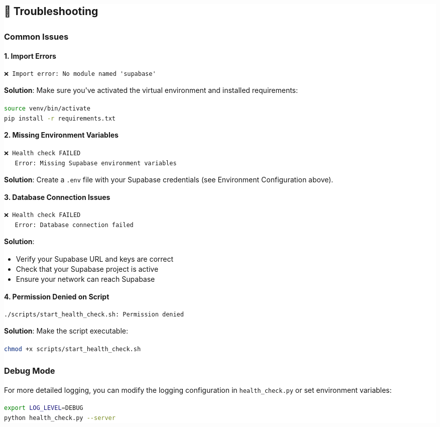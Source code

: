 ## 🐛 Troubleshooting

### Common Issues

**1. Import Errors**

```
❌ Import error: No module named 'supabase'
```

**Solution**: Make sure you've activated the virtual environment and installed requirements:

```bash
source venv/bin/activate
pip install -r requirements.txt
```

**2. Missing Environment Variables**

```
❌ Health check FAILED
   Error: Missing Supabase environment variables
```

**Solution**: Create a `.env` file with your Supabase credentials (see Environment Configuration above).

**3. Database Connection Issues**

```
❌ Health check FAILED
   Error: Database connection failed
```

**Solution**:

- Verify your Supabase URL and keys are correct
- Check that your Supabase project is active
- Ensure your network can reach Supabase

**4. Permission Denied on Script**

```
./scripts/start_health_check.sh: Permission denied
```

**Solution**: Make the script executable:

```bash
chmod +x scripts/start_health_check.sh
```

### Debug Mode

For more detailed logging, you can modify the logging configuration in `health_check.py` or set environment variables:

```bash
export LOG_LEVEL=DEBUG
python health_check.py --server
```
